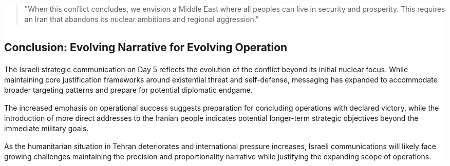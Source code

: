 > "When this conflict concludes, we envision a Middle East where all peoples can live in security and prosperity. This requires an Iran that abandons its nuclear ambitions and regional aggression."

## Conclusion: Evolving Narrative for Evolving Operation

The Israeli strategic communication on Day 5 reflects the evolution of the conflict beyond its initial nuclear focus. While maintaining core justification frameworks around existential threat and self-defense, messaging has expanded to accommodate broader targeting patterns and prepare for potential diplomatic endgame.

The increased emphasis on operational success suggests preparation for concluding operations with declared victory, while the introduction of more direct addresses to the Iranian people indicates potential longer-term strategic objectives beyond the immediate military goals.

As the humanitarian situation in Tehran deteriorates and international pressure increases, Israeli communications will likely face growing challenges maintaining the precision and proportionality narrative while justifying the expanding scope of operations.